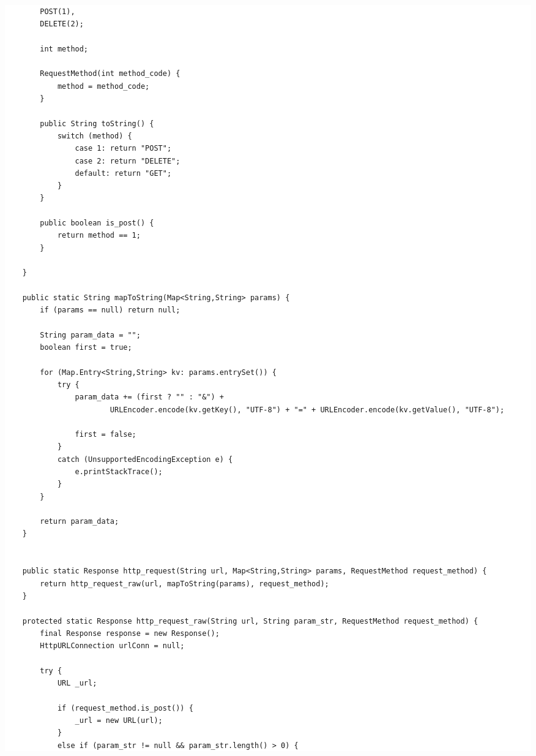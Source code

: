 ```java5
        POST(1),
        DELETE(2);

        int method;

        RequestMethod(int method_code) {
            method = method_code;
        }

        public String toString() {
            switch (method) {
                case 1: return "POST";
                case 2: return "DELETE";
                default: return "GET";
            }
        }

        public boolean is_post() {
            return method == 1;
        }

    }

    public static String mapToString(Map<String,String> params) {
        if (params == null) return null;

        String param_data = "";
        boolean first = true;

        for (Map.Entry<String,String> kv: params.entrySet()) {
            try {
                param_data += (first ? "" : "&") +
                        URLEncoder.encode(kv.getKey(), "UTF-8") + "=" + URLEncoder.encode(kv.getValue(), "UTF-8");

                first = false;
            }
            catch (UnsupportedEncodingException e) {
                e.printStackTrace();
            }
        }

        return param_data;
    }


    public static Response http_request(String url, Map<String,String> params, RequestMethod request_method) {
        return http_request_raw(url, mapToString(params), request_method);
    }

    protected static Response http_request_raw(String url, String param_str, RequestMethod request_method) {
        final Response response = new Response();
        HttpURLConnection urlConn = null;

        try {
            URL _url;

            if (request_method.is_post()) {
                _url = new URL(url);
            }
            else if (param_str != null && param_str.length() > 0) {
```